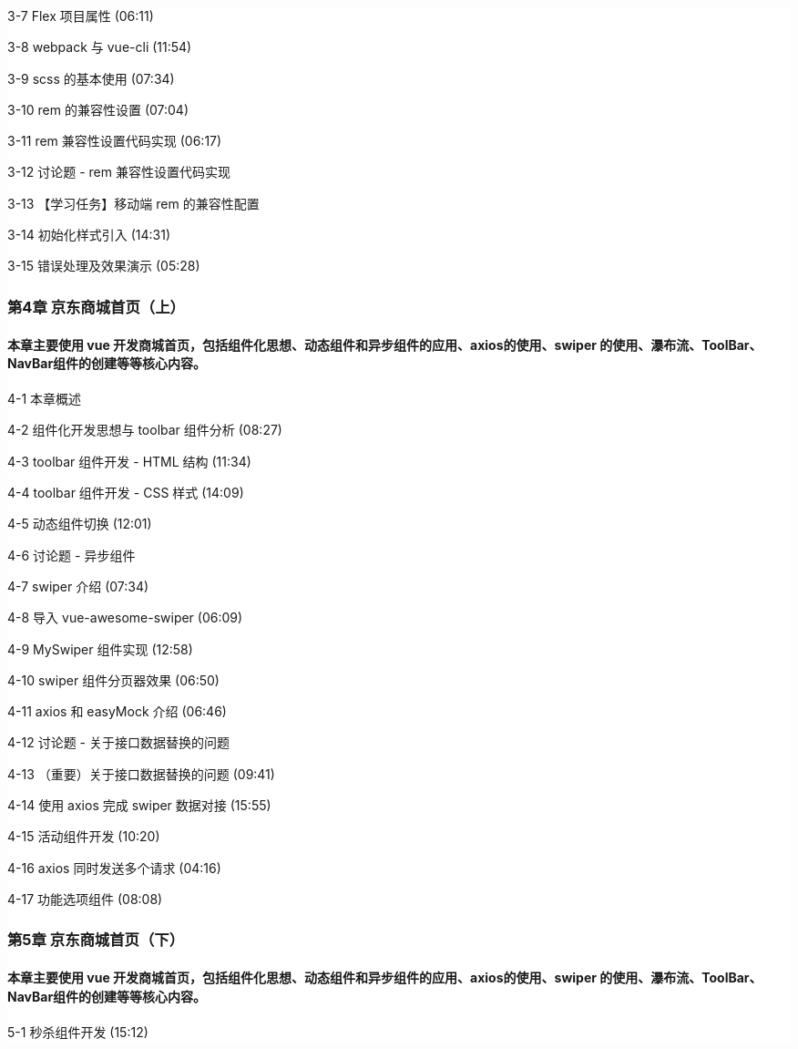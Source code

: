 3-7 Flex 项目属性 (06:11)

3-8 webpack 与 vue-cli (11:54)

3-9 scss 的基本使用 (07:34)

3-10 rem 的兼容性设置 (07:04)

3-11 rem 兼容性设置代码实现 (06:17)

3-12 讨论题 - rem 兼容性设置代码实现

3-13 【学习任务】移动端 rem 的兼容性配置

3-14 初始化样式引入 (14:31)

3-15 错误处理及效果演示 (05:28)


### 第4章 京东商城首页（上）

#### 本章主要使用 vue 开发商城首页，包括组件化思想、动态组件和异步组件的应用、axios的使用、swiper 的使用、瀑布流、ToolBar、NavBar组件的创建等等核心内容。
4-1 本章概述

4-2 组件化开发思想与 toolbar 组件分析 (08:27)

4-3 toolbar 组件开发 - HTML 结构 (11:34)

4-4 toolbar 组件开发 - CSS 样式 (14:09)

4-5 动态组件切换 (12:01)

4-6 讨论题 - 异步组件

4-7 swiper 介绍 (07:34)

4-8 导入 vue-awesome-swiper (06:09)

4-9 MySwiper 组件实现 (12:58)

4-10 swiper 组件分页器效果 (06:50)

4-11 axios 和 easyMock 介绍 (06:46)

4-12 讨论题 - 关于接口数据替换的问题

4-13 （重要）关于接口数据替换的问题 (09:41)

4-14 使用 axios 完成 swiper 数据对接 (15:55)

4-15 活动组件开发 (10:20)

4-16 axios 同时发送多个请求 (04:16)

4-17 功能选项组件 (08:08)


### 第5章 京东商城首页（下）

#### 本章主要使用 vue 开发商城首页，包括组件化思想、动态组件和异步组件的应用、axios的使用、swiper 的使用、瀑布流、ToolBar、NavBar组件的创建等等核心内容。
5-1 秒杀组件开发 (15:12)
